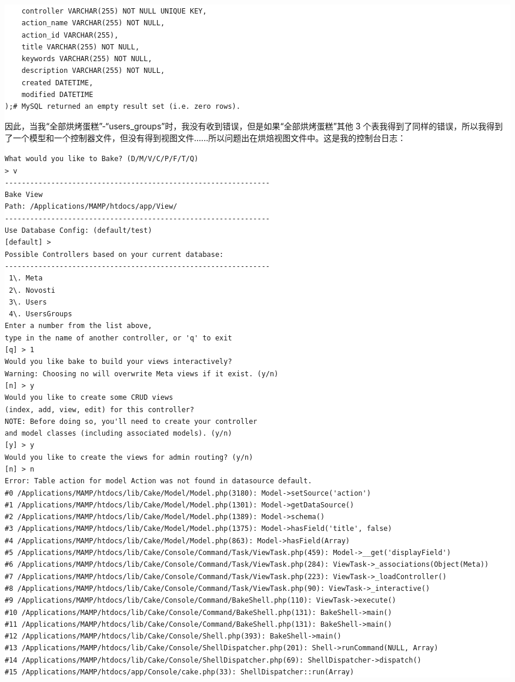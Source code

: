 ```
    controller VARCHAR(255) NOT NULL UNIQUE KEY,
    action_name VARCHAR(255) NOT NULL,
    action_id VARCHAR(255),
    title VARCHAR(255) NOT NULL,
    keywords VARCHAR(255) NOT NULL,
    description VARCHAR(255) NOT NULL,
    created DATETIME,
    modified DATETIME
);# MySQL returned an empty result set (i.e. zero rows). 
```

因此，当我“全部烘烤蛋糕”-“users_groups”时，我没有收到错误，但是如果“全部烘烤蛋糕”其他 3 个表我得到了同样的错误，所以我得到了一个模型和一个控制器文件，但没有得到视图文件......所以问题出在烘焙视图文件中。这是我的控制台日志：

```
What would you like to Bake? (D/M/V/C/P/F/T/Q) 
> v   
---------------------------------------------------------------
Bake View
Path: /Applications/MAMP/htdocs/app/View/
---------------------------------------------------------------
Use Database Config: (default/test) 
[default] > 
Possible Controllers based on your current database:
---------------------------------------------------------------
 1\. Meta
 2\. Novosti
 3\. Users
 4\. UsersGroups
Enter a number from the list above,
type in the name of another controller, or 'q' to exit  
[q] > 1
Would you like bake to build your views interactively?
Warning: Choosing no will overwrite Meta views if it exist. (y/n) 
[n] > y
Would you like to create some CRUD views
(index, add, view, edit) for this controller?
NOTE: Before doing so, you'll need to create your controller
and model classes (including associated models). (y/n) 
[y] > y
Would you like to create the views for admin routing? (y/n) 
[n] > n
Error: Table action for model Action was not found in datasource default.
#0 /Applications/MAMP/htdocs/lib/Cake/Model/Model.php(3180): Model->setSource('action')
#1 /Applications/MAMP/htdocs/lib/Cake/Model/Model.php(1301): Model->getDataSource()
#2 /Applications/MAMP/htdocs/lib/Cake/Model/Model.php(1389): Model->schema()
#3 /Applications/MAMP/htdocs/lib/Cake/Model/Model.php(1375): Model->hasField('title', false)
#4 /Applications/MAMP/htdocs/lib/Cake/Model/Model.php(863): Model->hasField(Array)
#5 /Applications/MAMP/htdocs/lib/Cake/Console/Command/Task/ViewTask.php(459): Model->__get('displayField')
#6 /Applications/MAMP/htdocs/lib/Cake/Console/Command/Task/ViewTask.php(284): ViewTask->_associations(Object(Meta))
#7 /Applications/MAMP/htdocs/lib/Cake/Console/Command/Task/ViewTask.php(223): ViewTask->_loadController()
#8 /Applications/MAMP/htdocs/lib/Cake/Console/Command/Task/ViewTask.php(90): ViewTask->_interactive()
#9 /Applications/MAMP/htdocs/lib/Cake/Console/Command/BakeShell.php(110): ViewTask->execute()
#10 /Applications/MAMP/htdocs/lib/Cake/Console/Command/BakeShell.php(131): BakeShell->main()
#11 /Applications/MAMP/htdocs/lib/Cake/Console/Command/BakeShell.php(131): BakeShell->main()
#12 /Applications/MAMP/htdocs/lib/Cake/Console/Shell.php(393): BakeShell->main()
#13 /Applications/MAMP/htdocs/lib/Cake/Console/ShellDispatcher.php(201): Shell->runCommand(NULL, Array)
#14 /Applications/MAMP/htdocs/lib/Cake/Console/ShellDispatcher.php(69): ShellDispatcher->dispatch()
#15 /Applications/MAMP/htdocs/app/Console/cake.php(33): ShellDispatcher::run(Array)
```